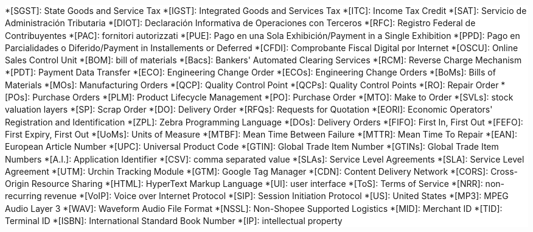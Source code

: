   *[SGST]: State Goods and Service Tax
  *[IGST]: Integrated Goods and Services Tax
  *[ITC]: Income Tax Credit
  *[SAT]: Servicio de Administración Tributaria
  *[DIOT]: Declaración Informativa de Operaciones con Terceros
  *[RFC]: Registro Federal de Contribuyentes
  *[PAC]: fornitori autorizzati
  *[PUE]: Pago en una Sola Exhibición/Payment in a Single Exhibition
  *[PPD]: Pago en Parcialidades o Diferido/Payment in Installements or Deferred
  *[CFDI]: Comprobante Fiscal Digital por Internet
  *[OSCU]: Online Sales Control Unit
  *[BOM]: bill of materials
  *[Bacs]: Bankers' Automated Clearing Services
  *[RCM]: Reverse Charge Mechanism
  *[PDT]: Payment Data Transfer
  *[ECO]: Engineering Change Order
  *[ECOs]: Engineering Change Orders
  *[BoMs]: Bills of Materials
  *[MOs]: Manufacturing Orders
  *[QCP]: Quality Control Point
  *[QCPs]: Quality Control Points
  *[RO]: Repair Order
  *[POs]: Purchase Orders
  *[PLM]: Product Lifecycle Management
  *[PO]: Purchase Order
  *[MTO]: Make to Order
  *[SVLs]: stock valuation layers
  *[SP]: Scrap Order
  *[DO]: Delivery Order
  *[RFQs]: Requests for Quotation
  *[EORI]: Economic Operators' Registration and Identification
  *[ZPL]: Zebra Programming Language
  *[DOs]: Delivery Orders
  *[FIFO]: First In, First Out
  *[FEFO]: First Expiry, First Out
  *[UoMs]: Units of Measure
  *[MTBF]: Mean Time Between Failure
  *[MTTR]: Mean Time To Repair
  *[EAN]: European Article Number
  *[UPC]: Universal Product Code
  *[GTIN]: Global Trade Item Number
  *[GTINs]: Global Trade Item Numbers
  *[A.I.]: Application Identifier
  *[CSV]: comma separated value
  *[SLAs]: Service Level Agreements
  *[SLA]: Service Level Agreement
  *[UTM]: Urchin Tracking Module
  *[GTM]: Google Tag Manager
  *[CDN]: Content Delivery Network
  *[CORS]: Cross-Origin Resource Sharing
  *[HTML]: HyperText Markup Language
  *[UI]: user interface
  *[ToS]: Terms of Service
  *[NRR]: non-recurring revenue
  *[VoIP]: Voice over Internet Protocol
  *[SIP]: Session Initiation Protocol
  *[US]: United States
  *[MP3]: MPEG Audio Layer 3
  *[WAV]: Waveform Audio File Format
  *[NSSL]: Non-Shopee Supported Logistics
  *[MID]: Merchant ID
  *[TID]: Terminal ID
  *[ISBN]: International Standard Book Number
  *[IP]: intellectual property